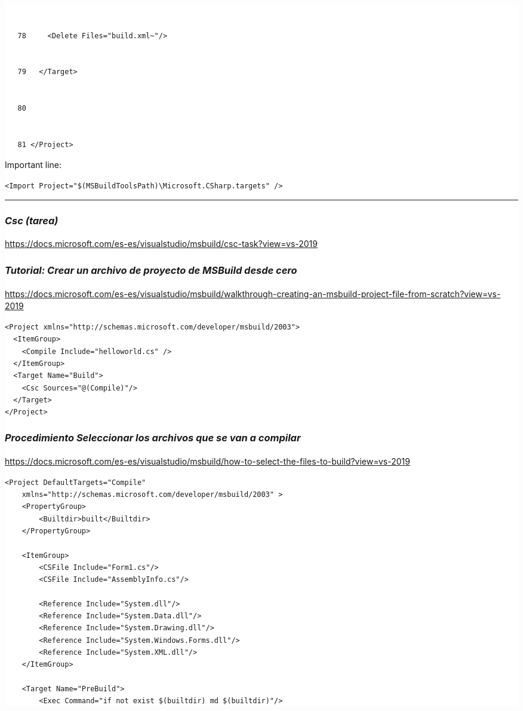 ~~~


   78     <Delete Files="build.xml~"/>


   79   </Target>


   80 


   81 </Project>
~~~

Important line:
~~~
<Import Project="$(MSBuildToolsPath)\Microsoft.CSharp.targets" />
~~~
___

### ***Csc (tarea)***

https://docs.microsoft.com/es-es/visualstudio/msbuild/csc-task?view=vs-2019

### ***Tutorial: Crear un archivo de proyecto de MSBuild desde cero***

https://docs.microsoft.com/es-es/visualstudio/msbuild/walkthrough-creating-an-msbuild-project-file-from-scratch?view=vs-2019

~~~
<Project xmlns="http://schemas.microsoft.com/developer/msbuild/2003">
  <ItemGroup>
    <Compile Include="helloworld.cs" />
  </ItemGroup>
  <Target Name="Build">
    <Csc Sources="@(Compile)"/>  
  </Target>
</Project>
~~~
### ***Procedimiento Seleccionar los archivos que se van a compilar***

https://docs.microsoft.com/es-es/visualstudio/msbuild/how-to-select-the-files-to-build?view=vs-2019

~~~
<Project DefaultTargets="Compile"
    xmlns="http://schemas.microsoft.com/developer/msbuild/2003" >
    <PropertyGroup>
        <Builtdir>built</Builtdir>
    </PropertyGroup>

    <ItemGroup>
        <CSFile Include="Form1.cs"/>
        <CSFile Include="AssemblyInfo.cs"/>

        <Reference Include="System.dll"/>
        <Reference Include="System.Data.dll"/>
        <Reference Include="System.Drawing.dll"/>
        <Reference Include="System.Windows.Forms.dll"/>
        <Reference Include="System.XML.dll"/>
    </ItemGroup>

    <Target Name="PreBuild">
        <Exec Command="if not exist $(builtdir) md $(builtdir)"/>
~~~
